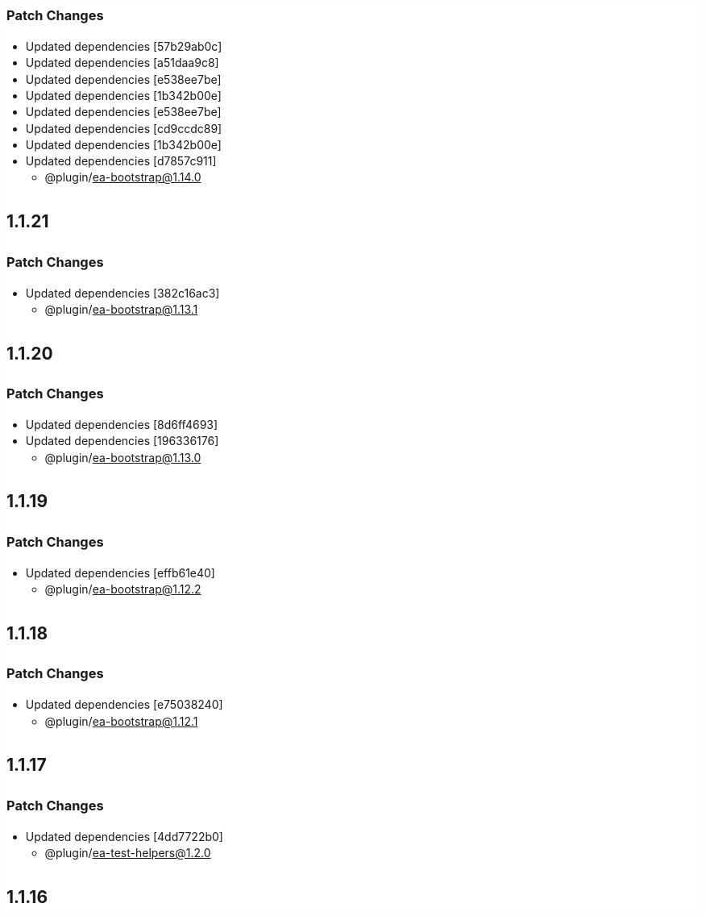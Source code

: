### Patch Changes

- Updated dependencies [57b29ab0c]
- Updated dependencies [a51daa9c8]
- Updated dependencies [e538ee7be]
- Updated dependencies [1b342b00e]
- Updated dependencies [e538ee7be]
- Updated dependencies [cd9ccdc89]
- Updated dependencies [1b342b00e]
- Updated dependencies [d7857c911]
  - @plugin/ea-bootstrap@1.14.0

## 1.1.21

### Patch Changes

- Updated dependencies [382c16ac3]
  - @plugin/ea-bootstrap@1.13.1

## 1.1.20

### Patch Changes

- Updated dependencies [8d6ff4693]
- Updated dependencies [196336176]
  - @plugin/ea-bootstrap@1.13.0

## 1.1.19

### Patch Changes

- Updated dependencies [effb61e40]
  - @plugin/ea-bootstrap@1.12.2

## 1.1.18

### Patch Changes

- Updated dependencies [e75038240]
  - @plugin/ea-bootstrap@1.12.1

## 1.1.17

### Patch Changes

- Updated dependencies [4dd7722b0]
  - @plugin/ea-test-helpers@1.2.0

## 1.1.16
